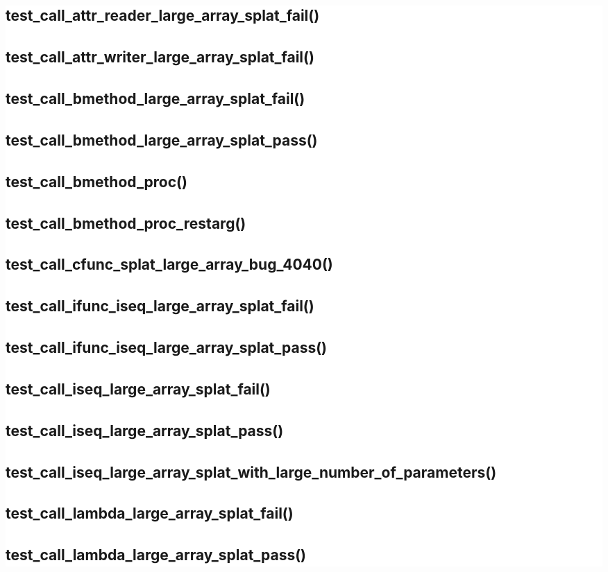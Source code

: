 ## test_call_attr_reader_large_array_splat_fail() [](#method-i-test_call_attr_reader_large_array_splat_fail)

## test_call_attr_writer_large_array_splat_fail() [](#method-i-test_call_attr_writer_large_array_splat_fail)

## test_call_bmethod_large_array_splat_fail() [](#method-i-test_call_bmethod_large_array_splat_fail)

## test_call_bmethod_large_array_splat_pass() [](#method-i-test_call_bmethod_large_array_splat_pass)

## test_call_bmethod_proc() [](#method-i-test_call_bmethod_proc)

## test_call_bmethod_proc_restarg() [](#method-i-test_call_bmethod_proc_restarg)

## test_call_cfunc_splat_large_array_bug_4040() [](#method-i-test_call_cfunc_splat_large_array_bug_4040)

## test_call_ifunc_iseq_large_array_splat_fail() [](#method-i-test_call_ifunc_iseq_large_array_splat_fail)

## test_call_ifunc_iseq_large_array_splat_pass() [](#method-i-test_call_ifunc_iseq_large_array_splat_pass)

## test_call_iseq_large_array_splat_fail() [](#method-i-test_call_iseq_large_array_splat_fail)

## test_call_iseq_large_array_splat_pass() [](#method-i-test_call_iseq_large_array_splat_pass)

## test_call_iseq_large_array_splat_with_large_number_of_parameters() [](#method-i-test_call_iseq_large_array_splat_with_large_number_of_parameters)

## test_call_lambda_large_array_splat_fail() [](#method-i-test_call_lambda_large_array_splat_fail)

## test_call_lambda_large_array_splat_pass() [](#method-i-test_call_lambda_large_array_splat_pass)
